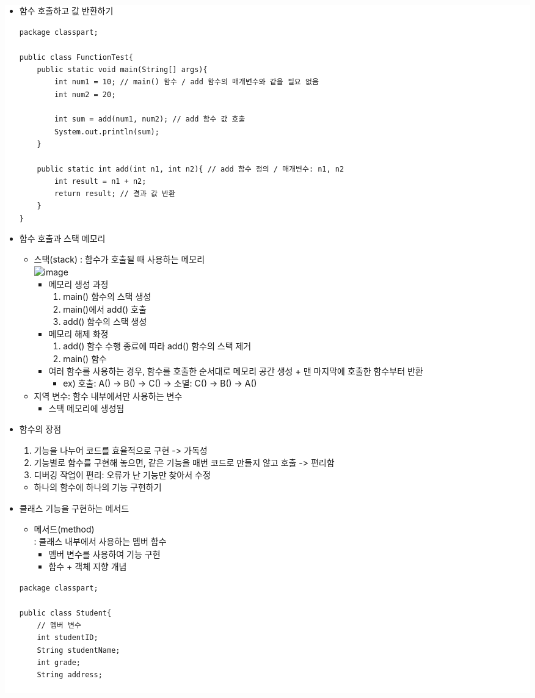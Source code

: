 * 함수 호출하고 값 반환하기
    ```
    package classpart;

    public class FunctionTest{
        public static void main(String[] args){
            int num1 = 10; // main() 함수 / add 함수의 매개변수와 같을 필요 없음
            int num2 = 20;

            int sum = add(num1, num2); // add 함수 값 호출
            System.out.println(sum);
        }
        
        public static int add(int n1, int n2){ // add 함수 정의 / 매개변수: n1, n2
            int result = n1 + n2;
            return result; // 결과 값 반환
        }
    }
    ```

* 함수 호출과 스택 메모리
    - 스택(stack)
        : 함수가 호출될 때 사용하는 메모리  
        ![image](https://user-images.githubusercontent.com/104348646/195063728-ffe836a3-59a3-4dbb-b34d-b15e48a8ff4a.png)  
        + 메모리 생성 과정
            1. main() 함수의 스택 생성  
            2. main()에서 add() 호출  
            3. add() 함수의 스택 생성  
        + 메모리 해제 화정
            1. add() 함수 수행 종료에 따라 add() 함수의 스택 제거
            2. main() 함수
        + 여러 함수를 사용하는 경우, 함수를 호출한 순서대로 메모리 공간 생성 + 맨 마지막에 호출한 함수부터 반환
            + ex) 호출: A() -> B() -> C() -> 소멸: C() -> B() -> A()
    - 지역 변수: 함수 내부에서만 사용하는 변수
        + 스택 메모리에 생성됨

* 함수의 장점  
    1. 기능을 나누어 코드를 효율적으로 구현 -> 가독성
    2. 기능별로 함수를 구현해 놓으면, 같은 기능을 매번 코드로 만들지 않고 호출 -> 편리함
    3. 디버깅 작업이 편리: 오류가 난 기능만 찾아서 수정
    + 하나의 함수에 하나의 기능 구현하기

* 클래스 기능을 구현하는 메서드
    - 메서드(method)  
        : 클래스 내부에서 사용하는 멤버 함수
        + 멤버 변수를 사용하여 기능 구현
        + 함수 + 객체 지향 개념
    ```
    package classpart;

    public class Student{
        // 멤버 변수
        int studentID;
        String studentName;
        int grade;
        String address;
        